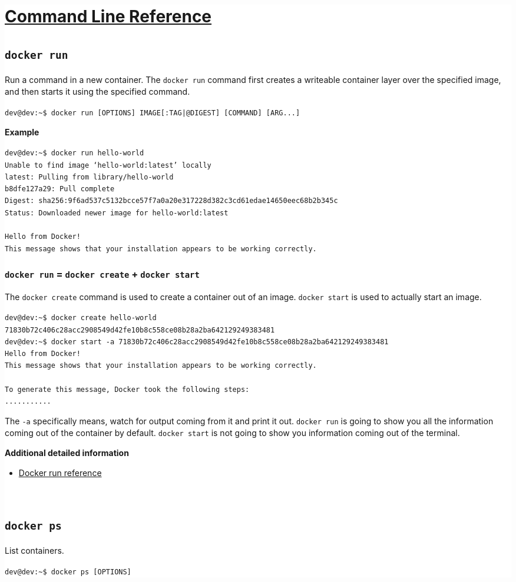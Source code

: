 # [Command Line Reference](https://docs.docker.com/engine/reference/run/)

## `docker run`
Run a command in a new container. The `docker run` command first creates a writeable container layer over the specified image, and then starts it using the specified command.
```
dev@dev:~$ docker run [OPTIONS] IMAGE[:TAG|@DIGEST] [COMMAND] [ARG...]
```

**Example**
```
dev@dev:~$ docker run hello-world
Unable to find image ‘hello-world:latest’ locally
latest: Pulling from library/hello-world
b8dfe127a29: Pull complete
Digest: sha256:9f6ad537c5132bcce57f7a0a20e317228d382c3cd61edae14650eec68b2b345c
Status: Downloaded newer image for hello-world:latest

Hello from Docker!
This message shows that your installation appears to be working correctly.
```

### `docker run` = `docker create` + `docker start`
The `docker create` command is used to create a container out of an image. `docker start` is used to actually start an image.

```
dev@dev:~$ docker create hello-world
71830b72c406c28acc2908549d42fe10b8c558ce08b28a2ba642129249383481
dev@dev:~$ docker start -a 71830b72c406c28acc2908549d42fe10b8c558ce08b28a2ba642129249383481
Hello from Docker!
This message shows that your installation appears to be working correctly.

To generate this message, Docker took the following steps:
...........
```

The `-a` specifically means, watch for output coming from it and print it out. `docker run` is going to show you all the information coming out of the container by default. `docker start` is not going to show you information coming out of the terminal.

**Additional detailed information**
* [Docker run reference](https://docs.docker.com/engine/reference/run/)

<br />

## `docker ps`
List containers.
```
dev@dev:~$ docker ps [OPTIONS]
```
